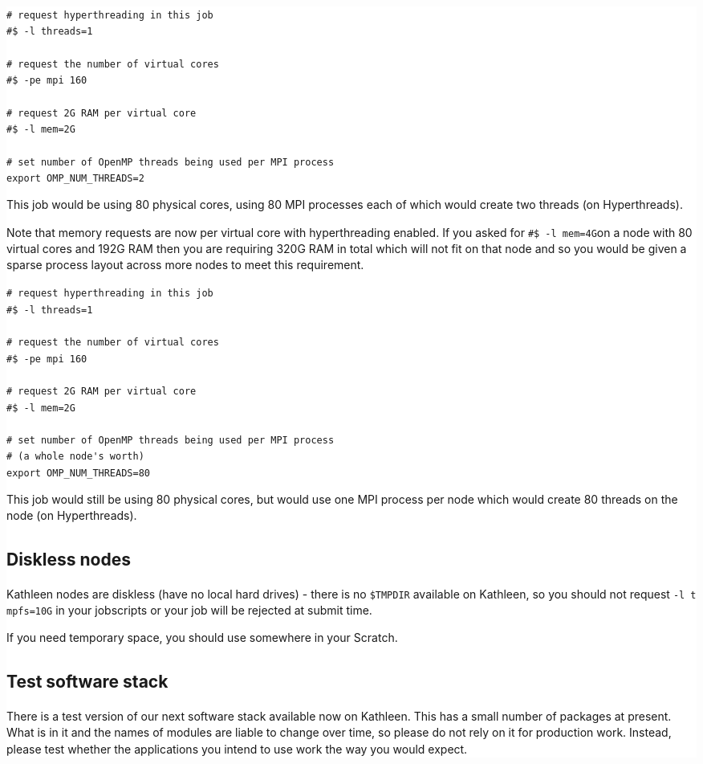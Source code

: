 ```
# request hyperthreading in this job
#$ -l threads=1

# request the number of virtual cores
#$ -pe mpi 160

# request 2G RAM per virtual core
#$ -l mem=2G

# set number of OpenMP threads being used per MPI process 
export OMP_NUM_THREADS=2
```

This job would be using 80 physical cores, using 80 MPI processes each of which would create two threads (on Hyperthreads).

Note that memory requests are now per virtual core with hyperthreading enabled. 
If you asked for `#$ -l mem=4G`on a node with 80 virtual cores and 192G RAM then 
you are requiring 320G RAM in total which will not fit on that node and so you 
would be given a sparse process layout across more nodes to meet this requirement.

```
# request hyperthreading in this job
#$ -l threads=1

# request the number of virtual cores
#$ -pe mpi 160

# request 2G RAM per virtual core
#$ -l mem=2G

# set number of OpenMP threads being used per MPI process
# (a whole node's worth)
export OMP_NUM_THREADS=80
```

This job would still be using 80 physical cores, but would use one MPI process per node which would create 80 threads on the node (on Hyperthreads).

## Diskless nodes

Kathleen nodes are diskless (have no local hard drives) - there is no `$TMPDIR` available on Kathleen, so you should not request `-l tmpfs=10G` in your jobscripts or your job will be rejected at submit time.

If you need temporary space, you should use somewhere in your Scratch.


## Test software stack

There is a test version of our next software stack available now on Kathleen. This has a small number of packages at
present. What is in it and the names of modules are liable to change over time, so please do not rely on it for
production work. Instead, please test whether the applications you intend to use work the way you would expect.
